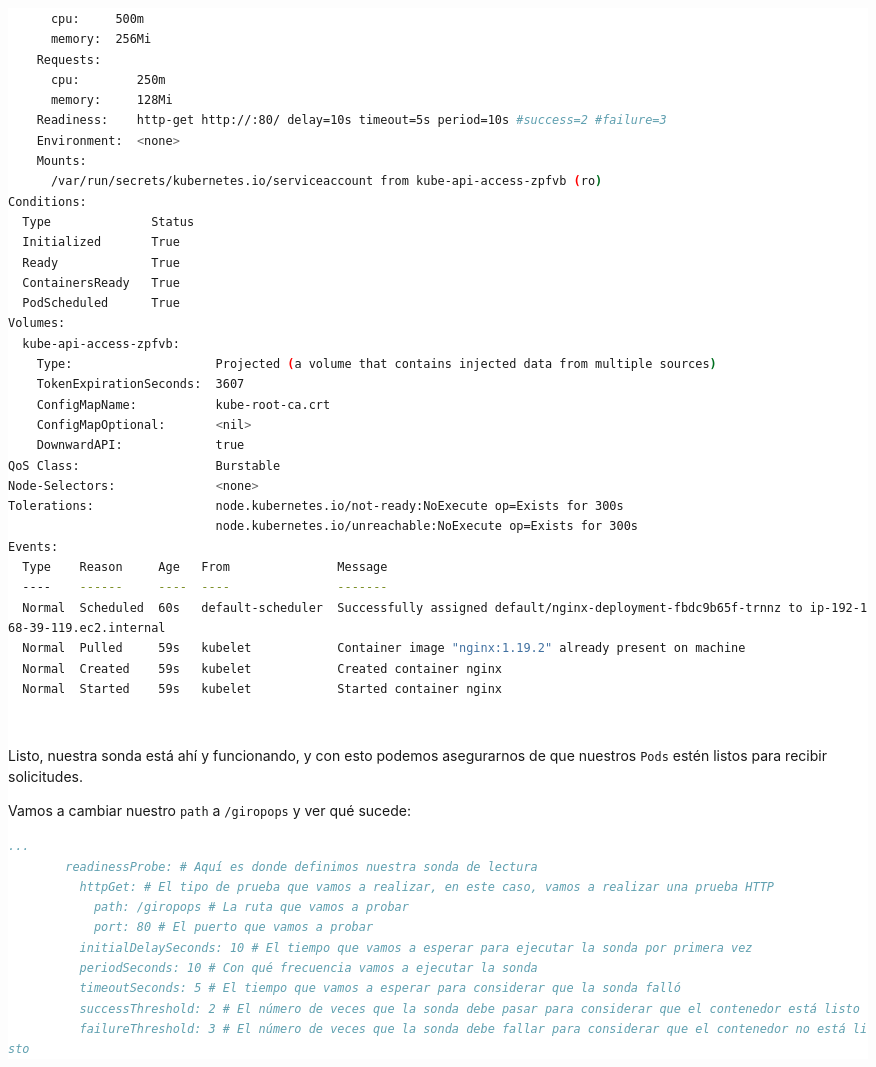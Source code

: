 ```bash
      cpu:     500m
      memory:  256Mi
    Requests:
      cpu:        250m
      memory:     128Mi
    Readiness:    http-get http://:80/ delay=10s timeout=5s period=10s #success=2 #failure=3
    Environment:  <none>
    Mounts:
      /var/run/secrets/kubernetes.io/serviceaccount from kube-api-access-zpfvb (ro)
Conditions:
  Type              Status
  Initialized       True 
  Ready             True 
  ContainersReady   True 
  PodScheduled      True 
Volumes:
  kube-api-access-zpfvb:
    Type:                    Projected (a volume that contains injected data from multiple sources)
    TokenExpirationSeconds:  3607
    ConfigMapName:           kube-root-ca.crt
    ConfigMapOptional:       <nil>
    DownwardAPI:             true
QoS Class:                   Burstable
Node-Selectors:              <none>
Tolerations:                 node.kubernetes.io/not-ready:NoExecute op=Exists for 300s
                             node.kubernetes.io/unreachable:NoExecute op=Exists for 300s
Events:
  Type    Reason     Age   From               Message
  ----    ------     ----  ----               -------
  Normal  Scheduled  60s   default-scheduler  Successfully assigned default/nginx-deployment-fbdc9b65f-trnnz to ip-192-168-39-119.ec2.internal
  Normal  Pulled     59s   kubelet            Container image "nginx:1.19.2" already present on machine
  Normal  Created    59s   kubelet            Created container nginx
  Normal  Started    59s   kubelet            Started container nginx
```

&nbsp;

Listo, nuestra sonda está ahí y funcionando, y con esto podemos asegurarnos de que nuestros `Pods` estén listos para recibir solicitudes.

Vamos a cambiar nuestro `path` a `/giropops` y ver qué sucede:

```yaml
...
        readinessProbe: # Aquí es donde definimos nuestra sonda de lectura
          httpGet: # El tipo de prueba que vamos a realizar, en este caso, vamos a realizar una prueba HTTP
            path: /giropops # La ruta que vamos a probar
            port: 80 # El puerto que vamos a probar
          initialDelaySeconds: 10 # El tiempo que vamos a esperar para ejecutar la sonda por primera vez
          periodSeconds: 10 # Con qué frecuencia vamos a ejecutar la sonda
          timeoutSeconds: 5 # El tiempo que vamos a esperar para considerar que la sonda falló
          successThreshold: 2 # El número de veces que la sonda debe pasar para considerar que el contenedor está listo
          failureThreshold: 3 # El número de veces que la sonda debe fallar para considerar que el contenedor no está listo
```
